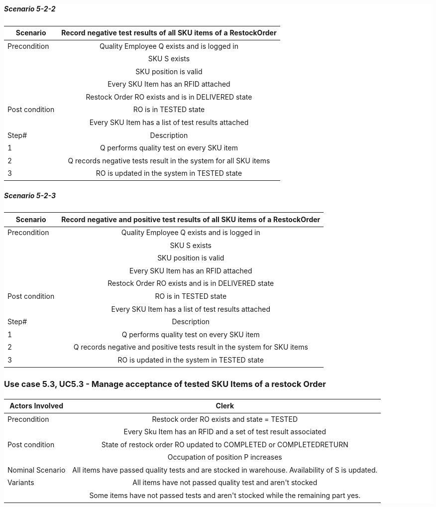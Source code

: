 ##### Scenario 5-2-2

| Scenario |  Record negative test results of all SKU items of a RestockOrder |
| ------------- |:-------------:| 
|  Precondition  | Quality Employee Q exists and is logged in |
| | SKU S exists |
| | SKU position is valid |
| | Every SKU Item has an RFID attached |
| | Restock Order RO exists and is in DELIVERED state  |
|  Post condition     | RO is in TESTED state  |
| | Every SKU Item has a list of test results attached |
| Step#        | Description  |
|  1    |  Q performs quality test on every SKU item  |
|  2    |  Q records negative tests result in the system for all SKU items |
|  3    |  RO is updated in the system in TESTED state |

##### Scenario 5-2-3

| Scenario |  Record negative and positive test results of all SKU items of a RestockOrder |
| ------------- |:-------------:| 
|  Precondition  | Quality Employee Q exists and is logged in |
| | SKU S exists |
| | SKU position is valid |
| | Every SKU Item has an RFID attached |
| | Restock Order RO exists and is in DELIVERED state  |
|  Post condition     | RO is in TESTED state  |
| | Every SKU Item has a list of test results attached |
| Step#        | Description  |
|  1    |  Q performs quality test on every SKU item  |
|  2    |  Q records negative and positive tests result in the system for SKU items |
|  3    |  RO is updated in the system in TESTED state |

### Use case 5.3, UC5.3 - Manage acceptance of tested SKU Items of a restock Order

| Actors Involved        | Clerk |
| ------------- |:-------------:|
|  Precondition     |    Restock order RO exists and state = TESTED    |
| | Every Sku Item has an RFID and a set of test result associated|
|  Post condition     |            State of restock order RO updated to COMPLETED or COMPLETEDRETURN       |
| | Occupation of position P increases |
|  Nominal Scenario     |  All items have passed quality tests and are stocked in warehouse. Availability of S is updated.  |
|  Variants     |  All items have not passed quality test and aren't stocked|
|      |  Some items have not passed tests and aren't stocked while the remaining part yes.|
